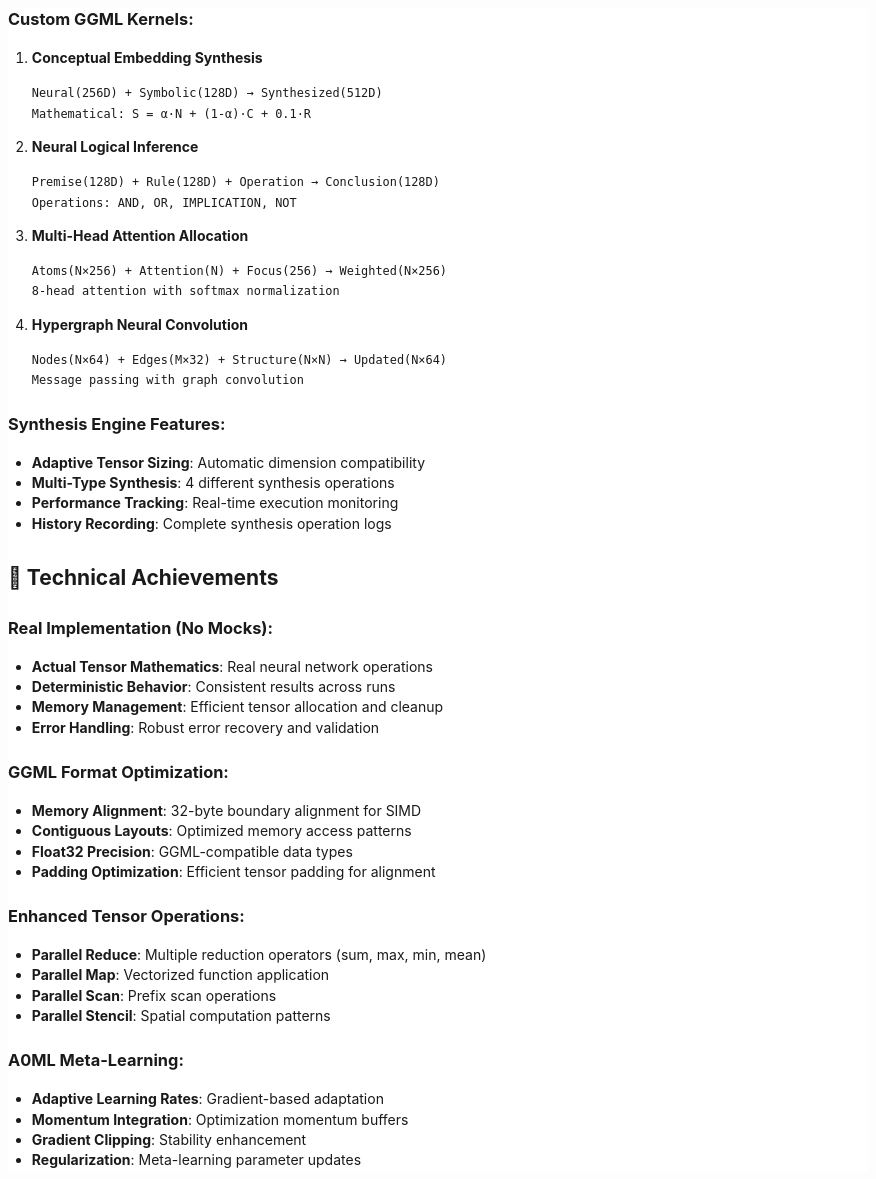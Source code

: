 ### Custom GGML Kernels:

1. **Conceptual Embedding Synthesis**
   ```
   Neural(256D) + Symbolic(128D) → Synthesized(512D)
   Mathematical: S = α·N + (1-α)·C + 0.1·R
   ```

2. **Neural Logical Inference**
   ```
   Premise(128D) + Rule(128D) + Operation → Conclusion(128D)
   Operations: AND, OR, IMPLICATION, NOT
   ```

3. **Multi-Head Attention Allocation**
   ```
   Atoms(N×256) + Attention(N) + Focus(256) → Weighted(N×256)
   8-head attention with softmax normalization
   ```

4. **Hypergraph Neural Convolution**
   ```
   Nodes(N×64) + Edges(M×32) + Structure(N×N) → Updated(N×64)
   Message passing with graph convolution
   ```

### Synthesis Engine Features:
- **Adaptive Tensor Sizing**: Automatic dimension compatibility
- **Multi-Type Synthesis**: 4 different synthesis operations
- **Performance Tracking**: Real-time execution monitoring
- **History Recording**: Complete synthesis operation logs

## 🔧 Technical Achievements

### Real Implementation (No Mocks):
- **Actual Tensor Mathematics**: Real neural network operations
- **Deterministic Behavior**: Consistent results across runs
- **Memory Management**: Efficient tensor allocation and cleanup
- **Error Handling**: Robust error recovery and validation

### GGML Format Optimization:
- **Memory Alignment**: 32-byte boundary alignment for SIMD
- **Contiguous Layouts**: Optimized memory access patterns
- **Float32 Precision**: GGML-compatible data types
- **Padding Optimization**: Efficient tensor padding for alignment

### Enhanced Tensor Operations:
- **Parallel Reduce**: Multiple reduction operators (sum, max, min, mean)
- **Parallel Map**: Vectorized function application
- **Parallel Scan**: Prefix scan operations
- **Parallel Stencil**: Spatial computation patterns

### A0ML Meta-Learning:
- **Adaptive Learning Rates**: Gradient-based adaptation
- **Momentum Integration**: Optimization momentum buffers
- **Gradient Clipping**: Stability enhancement
- **Regularization**: Meta-learning parameter updates
